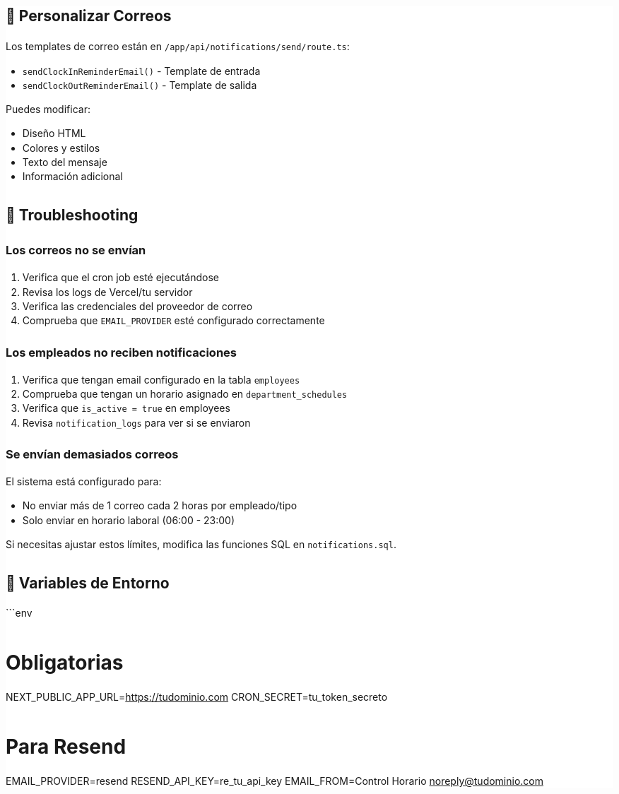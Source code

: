 ## 🎨 Personalizar Correos

Los templates de correo están en `/app/api/notifications/send/route.ts`:

- `sendClockInReminderEmail()` - Template de entrada
- `sendClockOutReminderEmail()` - Template de salida

Puedes modificar:
- Diseño HTML
- Colores y estilos
- Texto del mensaje
- Información adicional

## 🔧 Troubleshooting

### Los correos no se envían

1. Verifica que el cron job esté ejecutándose
2. Revisa los logs de Vercel/tu servidor
3. Verifica las credenciales del proveedor de correo
4. Comprueba que `EMAIL_PROVIDER` esté configurado correctamente

### Los empleados no reciben notificaciones

1. Verifica que tengan email configurado en la tabla `employees`
2. Comprueba que tengan un horario asignado en `department_schedules`
3. Verifica que `is_active = true` en employees
4. Revisa `notification_logs` para ver si se enviaron

### Se envían demasiados correos

El sistema está configurado para:
- No enviar más de 1 correo cada 2 horas por empleado/tipo
- Solo enviar en horario laboral (06:00 - 23:00)

Si necesitas ajustar estos límites, modifica las funciones SQL en `notifications.sql`.

## 📝 Variables de Entorno

\`\`\`env
# Obligatorias
NEXT_PUBLIC_APP_URL=https://tudominio.com
CRON_SECRET=tu_token_secreto

# Para Resend
EMAIL_PROVIDER=resend
RESEND_API_KEY=re_tu_api_key
EMAIL_FROM=Control Horario <noreply@tudominio.com>
